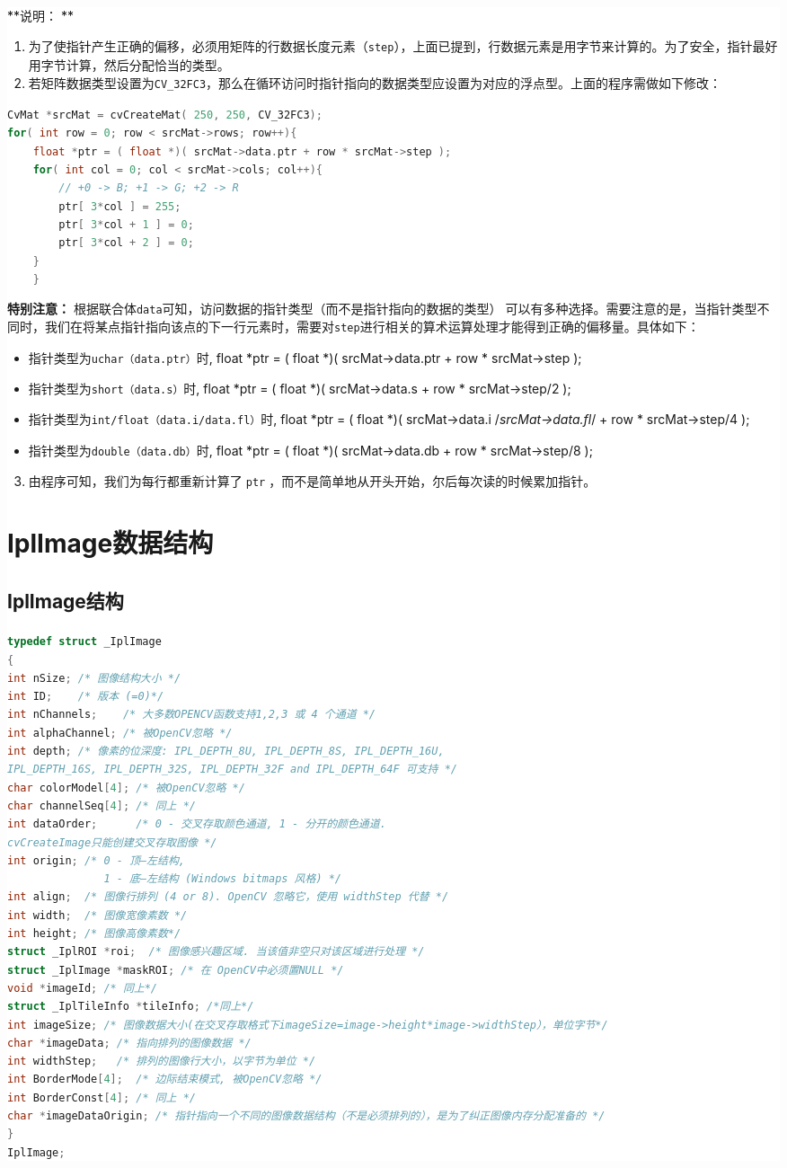 **说明： **
1. 为了使指针产生正确的偏移，必须用矩阵的行数据长度元素（`step`），上面已提到，行数据元素是用字节来计算的。为了安全，指针最好用字节计算，然后分配恰当的类型。 
2. 若矩阵数据类型设置为`CV_32FC3`，那么在循环访问时指针指向的数据类型应设置为对应的浮点型。上面的程序需做如下修改：
```c++
CvMat *srcMat = cvCreateMat( 250, 250, CV_32FC3);
for( int row = 0; row < srcMat->rows; row++){
    float *ptr = ( float *)( srcMat->data.ptr + row * srcMat->step );
    for( int col = 0; col < srcMat->cols; col++){
        // +0 -> B; +1 -> G; +2 -> R
        ptr[ 3*col ] = 255;
        ptr[ 3*col + 1 ] = 0;
        ptr[ 3*col + 2 ] = 0;
    }
    }
```
**特别注意：** 根据联合体`data`可知，访问数据的指针类型（而不是指针指向的数据的类型） 可以有多种选择。需要注意的是，当指针类型不同时，我们在将某点指针指向该点的下一行元素时，需要对`step`进行相关的算术运算处理才能得到正确的偏移量。具体如下： 
- 指针类型为`uchar（data.ptr）`时,
    float *ptr = ( float *)( srcMat->data.ptr + row * srcMat->step );

- 指针类型为`short（data.s）`时,
    float *ptr = ( float *)( srcMat->data.s + row * srcMat->step/2 );
- 指针类型为`int/float（data.i/data.fl）`时,
    float *ptr = ( float *)( srcMat->data.i /*srcMat->data.fl*/ + row * srcMat->step/4 );
- 指针类型为`double（data.db）`时,
    float *ptr = ( float *)( srcMat->data.db + row * srcMat->step/8 );
3. 由程序可知，我们为每行都重新计算了 `ptr` ，而不是简单地从开头开始，尔后每次读的时候累加指针。

# IplImage数据结构
## IplImage结构
```c++
typedef struct _IplImage
{
int nSize; /* 图像结构大小 */
int ID;    /* 版本 (=0)*/
int nChannels;    /* 大多数OPENCV函数支持1,2,3 或 4 个通道 */
int alphaChannel; /* 被OpenCV忽略 */
int depth; /* 像素的位深度: IPL_DEPTH_8U, IPL_DEPTH_8S, IPL_DEPTH_16U,
IPL_DEPTH_16S, IPL_DEPTH_32S, IPL_DEPTH_32F and IPL_DEPTH_64F 可支持 */
char colorModel[4]; /* 被OpenCV忽略 */
char channelSeq[4]; /* 同上 */
int dataOrder;      /* 0 - 交叉存取颜色通道, 1 - 分开的颜色通道.
cvCreateImage只能创建交叉存取图像 */
int origin; /* 0 - 顶—左结构,
               1 - 底—左结构 (Windows bitmaps 风格) */
int align;  /* 图像行排列 (4 or 8). OpenCV 忽略它，使用 widthStep 代替 */
int width;  /* 图像宽像素数 */
int height; /* 图像高像素数*/
struct _IplROI *roi;  /* 图像感兴趣区域. 当该值非空只对该区域进行处理 */
struct _IplImage *maskROI; /* 在 OpenCV中必须置NULL */
void *imageId; /* 同上*/
struct _IplTileInfo *tileInfo; /*同上*/
int imageSize; /* 图像数据大小(在交叉存取格式下imageSize=image->height*image->widthStep），单位字节*/
char *imageData; /* 指向排列的图像数据 */
int widthStep;   /* 排列的图像行大小，以字节为单位 */
int BorderMode[4];  /* 边际结束模式, 被OpenCV忽略 */
int BorderConst[4]; /* 同上 */
char *imageDataOrigin; /* 指针指向一个不同的图像数据结构（不是必须排列的），是为了纠正图像内存分配准备的 */
}
IplImage;
```
